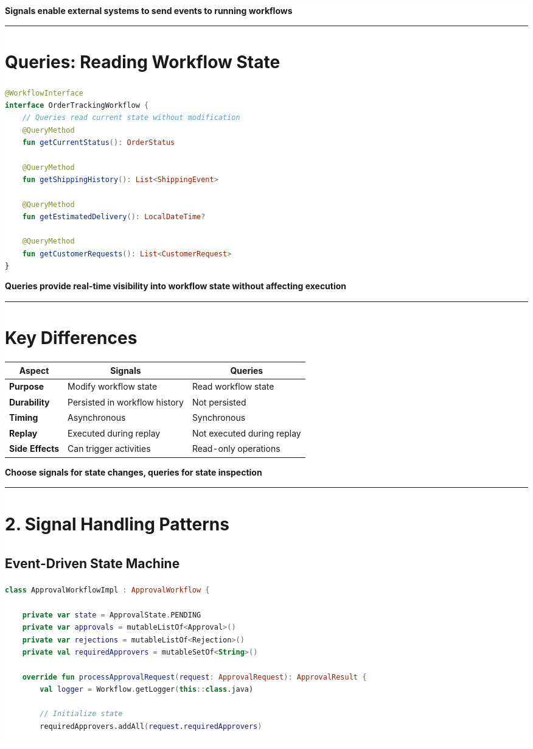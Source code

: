 **Signals enable external systems to send events to running workflows**

---

# Queries: Reading Workflow State

```kotlin
@WorkflowInterface
interface OrderTrackingWorkflow {
    // Queries read current state without modification
    @QueryMethod
    fun getCurrentStatus(): OrderStatus
    
    @QueryMethod
    fun getShippingHistory(): List<ShippingEvent>
    
    @QueryMethod
    fun getEstimatedDelivery(): LocalDateTime?
    
    @QueryMethod
    fun getCustomerRequests(): List<CustomerRequest>
}
```

**Queries provide real-time visibility into workflow state without affecting execution**

---

# Key Differences

| Aspect | **Signals** | **Queries** |
|--------|-------------|-------------|
| **Purpose** | Modify workflow state | Read workflow state |
| **Durability** | Persisted in workflow history | Not persisted |
| **Timing** | Asynchronous | Synchronous |
| **Replay** | Executed during replay | Not executed during replay |
| **Side Effects** | Can trigger activities | Read-only operations |

**Choose signals for state changes, queries for state inspection**

---

# 2. **Signal Handling Patterns**

## **Event-Driven State Machine**

```kotlin
class ApprovalWorkflowImpl : ApprovalWorkflow {
    
    private var state = ApprovalState.PENDING
    private var approvals = mutableListOf<Approval>()
    private var rejections = mutableListOf<Rejection>()
    private val requiredApprovers = mutableSetOf<String>()
    
    override fun processApprovalRequest(request: ApprovalRequest): ApprovalResult {
        val logger = Workflow.getLogger(this::class.java)
        
        // Initialize state
        requiredApprovers.addAll(request.requiredApprovers)
        
```